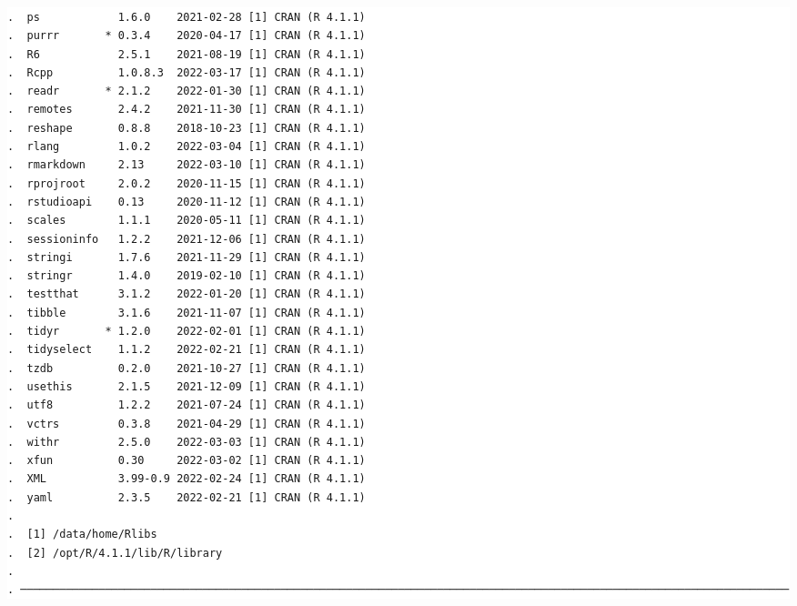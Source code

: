     .  ps            1.6.0    2021-02-28 [1] CRAN (R 4.1.1)
    .  purrr       * 0.3.4    2020-04-17 [1] CRAN (R 4.1.1)
    .  R6            2.5.1    2021-08-19 [1] CRAN (R 4.1.1)
    .  Rcpp          1.0.8.3  2022-03-17 [1] CRAN (R 4.1.1)
    .  readr       * 2.1.2    2022-01-30 [1] CRAN (R 4.1.1)
    .  remotes       2.4.2    2021-11-30 [1] CRAN (R 4.1.1)
    .  reshape       0.8.8    2018-10-23 [1] CRAN (R 4.1.1)
    .  rlang         1.0.2    2022-03-04 [1] CRAN (R 4.1.1)
    .  rmarkdown     2.13     2022-03-10 [1] CRAN (R 4.1.1)
    .  rprojroot     2.0.2    2020-11-15 [1] CRAN (R 4.1.1)
    .  rstudioapi    0.13     2020-11-12 [1] CRAN (R 4.1.1)
    .  scales        1.1.1    2020-05-11 [1] CRAN (R 4.1.1)
    .  sessioninfo   1.2.2    2021-12-06 [1] CRAN (R 4.1.1)
    .  stringi       1.7.6    2021-11-29 [1] CRAN (R 4.1.1)
    .  stringr       1.4.0    2019-02-10 [1] CRAN (R 4.1.1)
    .  testthat      3.1.2    2022-01-20 [1] CRAN (R 4.1.1)
    .  tibble        3.1.6    2021-11-07 [1] CRAN (R 4.1.1)
    .  tidyr       * 1.2.0    2022-02-01 [1] CRAN (R 4.1.1)
    .  tidyselect    1.1.2    2022-02-21 [1] CRAN (R 4.1.1)
    .  tzdb          0.2.0    2021-10-27 [1] CRAN (R 4.1.1)
    .  usethis       2.1.5    2021-12-09 [1] CRAN (R 4.1.1)
    .  utf8          1.2.2    2021-07-24 [1] CRAN (R 4.1.1)
    .  vctrs         0.3.8    2021-04-29 [1] CRAN (R 4.1.1)
    .  withr         2.5.0    2022-03-03 [1] CRAN (R 4.1.1)
    .  xfun          0.30     2022-03-02 [1] CRAN (R 4.1.1)
    .  XML           3.99-0.9 2022-02-24 [1] CRAN (R 4.1.1)
    .  yaml          2.3.5    2022-02-21 [1] CRAN (R 4.1.1)
    . 
    .  [1] /data/home/Rlibs
    .  [2] /opt/R/4.1.1/lib/R/library
    . 
    . ──────────────────────────────────────────────────────────────────────────────────────────────────────────────────────
